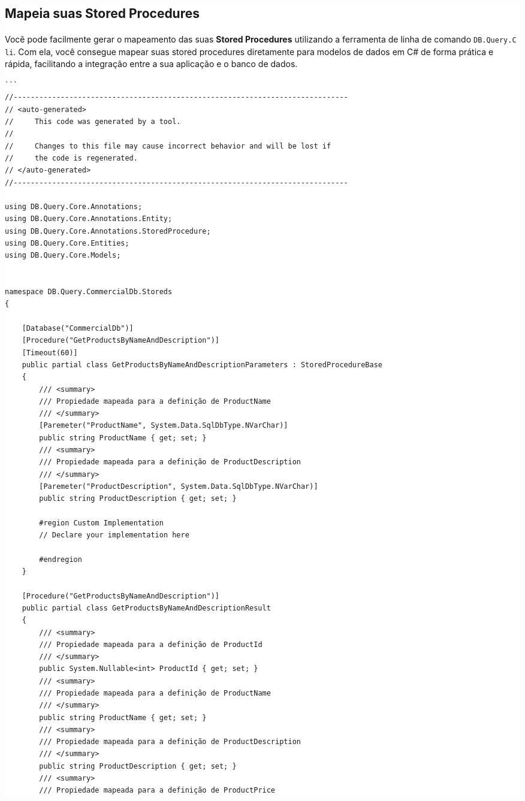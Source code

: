 ## Mapeia suas Stored Procedures
Você pode facilmente gerar o mapeamento das suas **Stored Procedures** utilizando a ferramenta de linha de comando `DB.Query.Cli`. Com ela, você consegue mapear suas stored procedures diretamente para modelos de dados em C# de forma prática e rápida, facilitando a integração entre a sua aplicação e o banco de dados.


    ```
    //------------------------------------------------------------------------------
    // <auto-generated>
    //     This code was generated by a tool.
    //
    //     Changes to this file may cause incorrect behavior and will be lost if
    //     the code is regenerated.
    // </auto-generated>
    //------------------------------------------------------------------------------

    using DB.Query.Core.Annotations;
    using DB.Query.Core.Annotations.Entity;
    using DB.Query.Core.Annotations.StoredProcedure;
    using DB.Query.Core.Entities;
    using DB.Query.Core.Models;


    namespace DB.Query.CommercialDb.Storeds
    {
        
        [Database("CommercialDb")]
        [Procedure("GetProductsByNameAndDescription")]
        [Timeout(60)]
        public partial class GetProductsByNameAndDescriptionParameters : StoredProcedureBase
        {
            /// <summary>
            /// Propiedade mapeada para a definição de ProductName
            /// </summary>
            [Paremeter("ProductName", System.Data.SqlDbType.NVarChar)]
            public string ProductName { get; set; }
            /// <summary>
            /// Propiedade mapeada para a definição de ProductDescription
            /// </summary>
            [Paremeter("ProductDescription", System.Data.SqlDbType.NVarChar)]
            public string ProductDescription { get; set; }

            #region Custom Implementation
            // Declare your implementation here

            #endregion
        }

        [Procedure("GetProductsByNameAndDescription")]
        public partial class GetProductsByNameAndDescriptionResult
        {
            /// <summary>
            /// Propiedade mapeada para a definição de ProductId
            /// </summary>
            public System.Nullable<int> ProductId { get; set; }
            /// <summary>
            /// Propiedade mapeada para a definição de ProductName
            /// </summary>
            public string ProductName { get; set; }
            /// <summary>
            /// Propiedade mapeada para a definição de ProductDescription
            /// </summary>
            public string ProductDescription { get; set; }
            /// <summary>
            /// Propiedade mapeada para a definição de ProductPrice